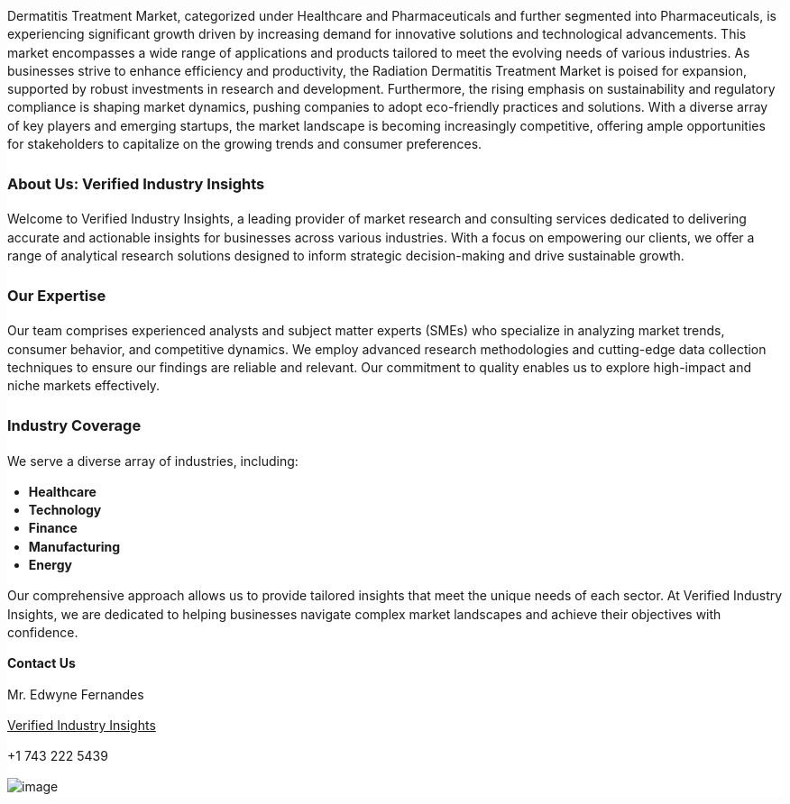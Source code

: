Dermatitis Treatment Market, categorized under Healthcare and Pharmaceuticals and further segmented into Pharmaceuticals, is experiencing significant growth driven by increasing demand for innovative solutions and technological advancements. This market encompasses a wide range of applications and products tailored to meet the evolving needs of various industries. As businesses strive to enhance efficiency and productivity, the Radiation Dermatitis Treatment Market is poised for expansion, supported by robust investments in research and development. Furthermore, the rising emphasis on sustainability and regulatory compliance is shaping market dynamics, pushing companies to adopt eco-friendly practices and solutions. With a diverse array of key players and emerging startups, the market landscape is becoming increasingly competitive, offering ample opportunities for stakeholders to capitalize on the growing trends and consumer preferences.</p><h3>About Us: Verified Industry Insights</h3><p>Welcome to Verified Industry Insights, a leading provider of market research and consulting services dedicated to delivering accurate and actionable insights for businesses across various industries. With a focus on empowering our clients, we offer a range of analytical research solutions designed to inform strategic decision-making and drive sustainable growth.</p><h3>Our Expertise</h3><p>Our team comprises experienced analysts and subject matter experts (SMEs) who specialize in analyzing market trends, consumer behavior, and competitive dynamics. We employ advanced research methodologies and cutting-edge data collection techniques to ensure our findings are reliable and relevant. Our commitment to quality enables us to explore high-impact and niche markets effectively.</p><h3>Industry Coverage</h3><p>We serve a diverse array of industries, including:</p><ul><li><strong>Healthcare</strong></li><li><strong>Technology</strong></li><li><strong>Finance</strong></li><li><strong>Manufacturing</strong></li><li><strong>Energy</strong></li></ul><p>Our comprehensive approach allows us to provide tailored insights that meet the unique needs of each sector. At Verified Industry Insights, we are dedicated to helping businesses navigate complex market landscapes and achieve their objectives with confidence.</p><p><strong>Contact Us</strong></p><p>Mr. Edwyne Fernandes</p><p><a href="https://www.verifiedindustryinsights.com/">Verified Industry Insights</a></p><p>+1 743 222 5439</p>
![image](https://github.com/user-attachments/assets/0361d052-e606-46fa-a2e9-956dfaac4a8f)
